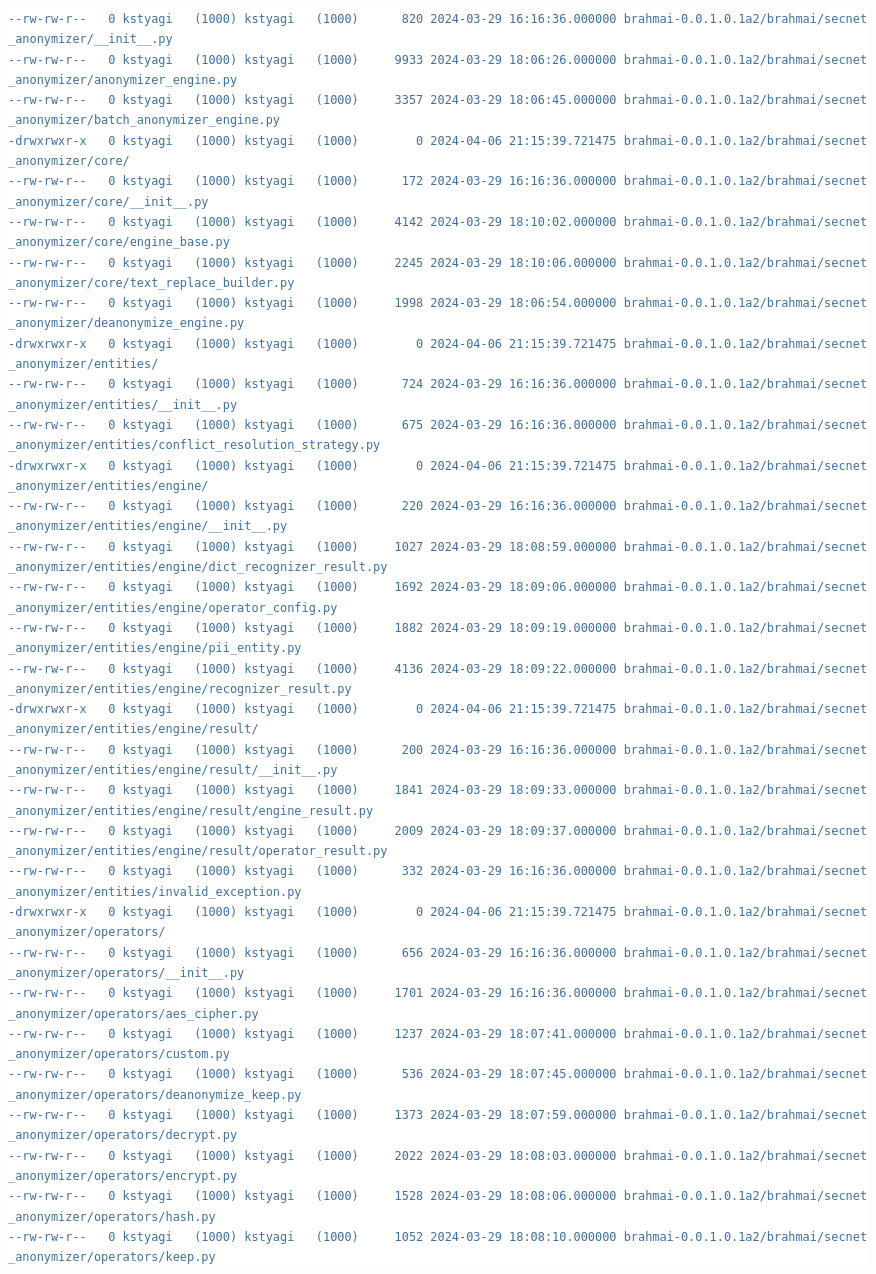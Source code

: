 ```diff
--rw-rw-r--   0 kstyagi   (1000) kstyagi   (1000)      820 2024-03-29 16:16:36.000000 brahmai-0.0.1.0.1a2/brahmai/secnet_anonymizer/__init__.py
--rw-rw-r--   0 kstyagi   (1000) kstyagi   (1000)     9933 2024-03-29 18:06:26.000000 brahmai-0.0.1.0.1a2/brahmai/secnet_anonymizer/anonymizer_engine.py
--rw-rw-r--   0 kstyagi   (1000) kstyagi   (1000)     3357 2024-03-29 18:06:45.000000 brahmai-0.0.1.0.1a2/brahmai/secnet_anonymizer/batch_anonymizer_engine.py
-drwxrwxr-x   0 kstyagi   (1000) kstyagi   (1000)        0 2024-04-06 21:15:39.721475 brahmai-0.0.1.0.1a2/brahmai/secnet_anonymizer/core/
--rw-rw-r--   0 kstyagi   (1000) kstyagi   (1000)      172 2024-03-29 16:16:36.000000 brahmai-0.0.1.0.1a2/brahmai/secnet_anonymizer/core/__init__.py
--rw-rw-r--   0 kstyagi   (1000) kstyagi   (1000)     4142 2024-03-29 18:10:02.000000 brahmai-0.0.1.0.1a2/brahmai/secnet_anonymizer/core/engine_base.py
--rw-rw-r--   0 kstyagi   (1000) kstyagi   (1000)     2245 2024-03-29 18:10:06.000000 brahmai-0.0.1.0.1a2/brahmai/secnet_anonymizer/core/text_replace_builder.py
--rw-rw-r--   0 kstyagi   (1000) kstyagi   (1000)     1998 2024-03-29 18:06:54.000000 brahmai-0.0.1.0.1a2/brahmai/secnet_anonymizer/deanonymize_engine.py
-drwxrwxr-x   0 kstyagi   (1000) kstyagi   (1000)        0 2024-04-06 21:15:39.721475 brahmai-0.0.1.0.1a2/brahmai/secnet_anonymizer/entities/
--rw-rw-r--   0 kstyagi   (1000) kstyagi   (1000)      724 2024-03-29 16:16:36.000000 brahmai-0.0.1.0.1a2/brahmai/secnet_anonymizer/entities/__init__.py
--rw-rw-r--   0 kstyagi   (1000) kstyagi   (1000)      675 2024-03-29 16:16:36.000000 brahmai-0.0.1.0.1a2/brahmai/secnet_anonymizer/entities/conflict_resolution_strategy.py
-drwxrwxr-x   0 kstyagi   (1000) kstyagi   (1000)        0 2024-04-06 21:15:39.721475 brahmai-0.0.1.0.1a2/brahmai/secnet_anonymizer/entities/engine/
--rw-rw-r--   0 kstyagi   (1000) kstyagi   (1000)      220 2024-03-29 16:16:36.000000 brahmai-0.0.1.0.1a2/brahmai/secnet_anonymizer/entities/engine/__init__.py
--rw-rw-r--   0 kstyagi   (1000) kstyagi   (1000)     1027 2024-03-29 18:08:59.000000 brahmai-0.0.1.0.1a2/brahmai/secnet_anonymizer/entities/engine/dict_recognizer_result.py
--rw-rw-r--   0 kstyagi   (1000) kstyagi   (1000)     1692 2024-03-29 18:09:06.000000 brahmai-0.0.1.0.1a2/brahmai/secnet_anonymizer/entities/engine/operator_config.py
--rw-rw-r--   0 kstyagi   (1000) kstyagi   (1000)     1882 2024-03-29 18:09:19.000000 brahmai-0.0.1.0.1a2/brahmai/secnet_anonymizer/entities/engine/pii_entity.py
--rw-rw-r--   0 kstyagi   (1000) kstyagi   (1000)     4136 2024-03-29 18:09:22.000000 brahmai-0.0.1.0.1a2/brahmai/secnet_anonymizer/entities/engine/recognizer_result.py
-drwxrwxr-x   0 kstyagi   (1000) kstyagi   (1000)        0 2024-04-06 21:15:39.721475 brahmai-0.0.1.0.1a2/brahmai/secnet_anonymizer/entities/engine/result/
--rw-rw-r--   0 kstyagi   (1000) kstyagi   (1000)      200 2024-03-29 16:16:36.000000 brahmai-0.0.1.0.1a2/brahmai/secnet_anonymizer/entities/engine/result/__init__.py
--rw-rw-r--   0 kstyagi   (1000) kstyagi   (1000)     1841 2024-03-29 18:09:33.000000 brahmai-0.0.1.0.1a2/brahmai/secnet_anonymizer/entities/engine/result/engine_result.py
--rw-rw-r--   0 kstyagi   (1000) kstyagi   (1000)     2009 2024-03-29 18:09:37.000000 brahmai-0.0.1.0.1a2/brahmai/secnet_anonymizer/entities/engine/result/operator_result.py
--rw-rw-r--   0 kstyagi   (1000) kstyagi   (1000)      332 2024-03-29 16:16:36.000000 brahmai-0.0.1.0.1a2/brahmai/secnet_anonymizer/entities/invalid_exception.py
-drwxrwxr-x   0 kstyagi   (1000) kstyagi   (1000)        0 2024-04-06 21:15:39.721475 brahmai-0.0.1.0.1a2/brahmai/secnet_anonymizer/operators/
--rw-rw-r--   0 kstyagi   (1000) kstyagi   (1000)      656 2024-03-29 16:16:36.000000 brahmai-0.0.1.0.1a2/brahmai/secnet_anonymizer/operators/__init__.py
--rw-rw-r--   0 kstyagi   (1000) kstyagi   (1000)     1701 2024-03-29 16:16:36.000000 brahmai-0.0.1.0.1a2/brahmai/secnet_anonymizer/operators/aes_cipher.py
--rw-rw-r--   0 kstyagi   (1000) kstyagi   (1000)     1237 2024-03-29 18:07:41.000000 brahmai-0.0.1.0.1a2/brahmai/secnet_anonymizer/operators/custom.py
--rw-rw-r--   0 kstyagi   (1000) kstyagi   (1000)      536 2024-03-29 18:07:45.000000 brahmai-0.0.1.0.1a2/brahmai/secnet_anonymizer/operators/deanonymize_keep.py
--rw-rw-r--   0 kstyagi   (1000) kstyagi   (1000)     1373 2024-03-29 18:07:59.000000 brahmai-0.0.1.0.1a2/brahmai/secnet_anonymizer/operators/decrypt.py
--rw-rw-r--   0 kstyagi   (1000) kstyagi   (1000)     2022 2024-03-29 18:08:03.000000 brahmai-0.0.1.0.1a2/brahmai/secnet_anonymizer/operators/encrypt.py
--rw-rw-r--   0 kstyagi   (1000) kstyagi   (1000)     1528 2024-03-29 18:08:06.000000 brahmai-0.0.1.0.1a2/brahmai/secnet_anonymizer/operators/hash.py
--rw-rw-r--   0 kstyagi   (1000) kstyagi   (1000)     1052 2024-03-29 18:08:10.000000 brahmai-0.0.1.0.1a2/brahmai/secnet_anonymizer/operators/keep.py
```